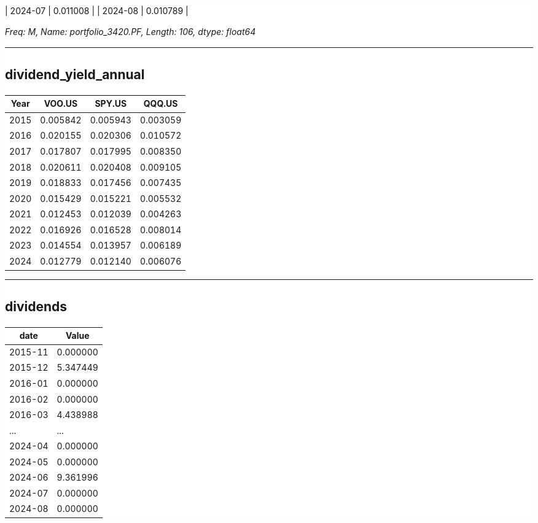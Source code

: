 | 2024-07 | 0.011008 |
| 2024-08 | 0.010789 |

*Freq: M, Name: portfolio_3420.PF, Length: 106, dtype: float64*

---

## dividend_yield_annual

| Year | VOO.US | SPY.US | QQQ.US |
|------|--------|--------|--------|
| 2015 | 0.005842 | 0.005943 | 0.003059 |
| 2016 | 0.020155 | 0.020306 | 0.010572 |
| 2017 | 0.017807 | 0.017995 | 0.008350 |
| 2018 | 0.020611 | 0.020408 | 0.009105 |
| 2019 | 0.018833 | 0.017456 | 0.007435 |
| 2020 | 0.015429 | 0.015221 | 0.005532 |
| 2021 | 0.012453 | 0.012039 | 0.004263 |
| 2022 | 0.016926 | 0.016528 | 0.008014 |
| 2023 | 0.014554 | 0.013957 | 0.006189 |
| 2024 | 0.012779 | 0.012140 | 0.006076 |

---

## dividends

| date    | Value    |
|---------|----------|
| 2015-11 | 0.000000 |
| 2015-12 | 5.347449 |
| 2016-01 | 0.000000 |
| 2016-02 | 0.000000 |
| 2016-03 | 4.438988 |
| ...     | ...      |
| 2024-04 | 0.000000 |
| 2024-05 | 0.000000 |
| 2024-06 | 9.361996 |
| 2024-07 | 0.000000 |
| 2024-08 | 0.000000 |
